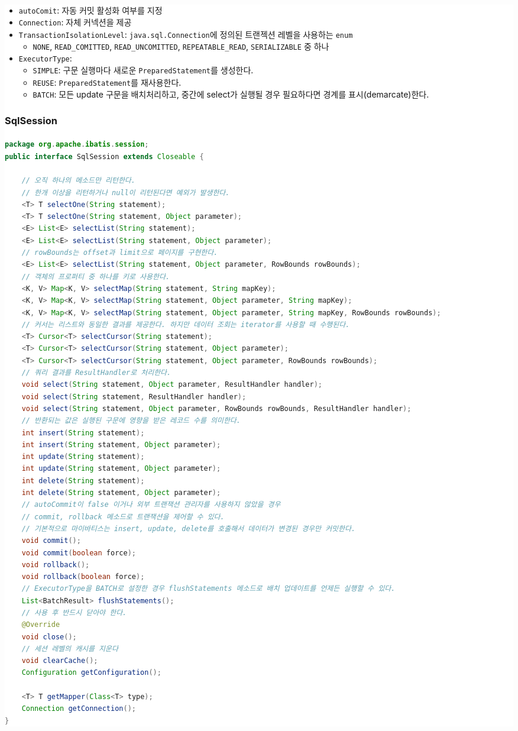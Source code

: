 - `autoComit`: 자동 커밋 활성화 여부를 지정
- `Connection`: 자체 커넥션을 제공
- `TransactionIsolationLevel`: `java.sql.Connection`에 정의된 트랜젝션 레벨을 사용하는 `enum`
  - `NONE`, `READ_COMITTED`, `READ_UNCOMITTED`, `REPEATABLE_READ`, `SERIALIZABLE` 중 하나
- `ExecutorType`:
  - `SIMPLE`: 구문 실행마다 새로운 `PreparedStatement`를 생성한다.
  - `REUSE`: `PreparedStatement`를 재사용한다.
  - `BATCH`: 모든 update 구문을 배치처리하고, 중간에 select가 실행될 경우 필요하다면 경계를 표시(demarcate)한다.

### SqlSession

```java
package org.apache.ibatis.session;
public interface SqlSession extends Closeable {

    // 오직 하나의 메소드만 리턴한다.
    // 한개 이상을 리턴하거나 null이 리턴된다면 예외가 발생한다.
    <T> T selectOne(String statement);
    <T> T selectOne(String statement, Object parameter);
    <E> List<E> selectList(String statement);
    <E> List<E> selectList(String statement, Object parameter);
    // rowBounds는 offset과 limit으로 페이지를 구현한다.
    <E> List<E> selectList(String statement, Object parameter, RowBounds rowBounds);
    // 객체의 프로퍼티 중 하나를 키로 사용한다.
    <K, V> Map<K, V> selectMap(String statement, String mapKey);
    <K, V> Map<K, V> selectMap(String statement, Object parameter, String mapKey);
    <K, V> Map<K, V> selectMap(String statement, Object parameter, String mapKey, RowBounds rowBounds);
    // 커서는 리스트와 동일한 결과를 제공한다. 하지만 데이터 조회는 iterator를 사용할 때 수행된다.
    <T> Cursor<T> selectCursor(String statement);
    <T> Cursor<T> selectCursor(String statement, Object parameter);
    <T> Cursor<T> selectCursor(String statement, Object parameter, RowBounds rowBounds);
    // 쿼리 결과를 ResultHandler로 처리한다.
    void select(String statement, Object parameter, ResultHandler handler);
    void select(String statement, ResultHandler handler);
    void select(String statement, Object parameter, RowBounds rowBounds, ResultHandler handler);
    // 반환되는 값은 실행된 구문에 영향을 받은 레코드 수를 의미한다.
    int insert(String statement);
    int insert(String statement, Object parameter);
    int update(String statement);
    int update(String statement, Object parameter);
    int delete(String statement);
    int delete(String statement, Object parameter);
    // autoCommit이 false 이거나 외부 트랜잭션 관리자를 사용하지 않았을 경우
    // commit, rollback 메소드로 트랜잭션을 제어할 수 있다.
    // 기본적으로 마이바티스는 insert, update, delete를 호출해서 데이터가 변경된 경우만 커밋한다.
    void commit();
    void commit(boolean force);
    void rollback();
    void rollback(boolean force);
    // ExecutorType을 BATCH로 설정한 경우 flushStatements 메소드로 배치 업데이트를 언제든 실행할 수 있다.
    List<BatchResult> flushStatements();
    // 사용 후 반드시 닫아야 한다.
    @Override
    void close();
    // 세션 레벨의 캐시를 지운다
    void clearCache();
    Configuration getConfiguration();

    <T> T getMapper(Class<T> type);
    Connection getConnection();
}
```
